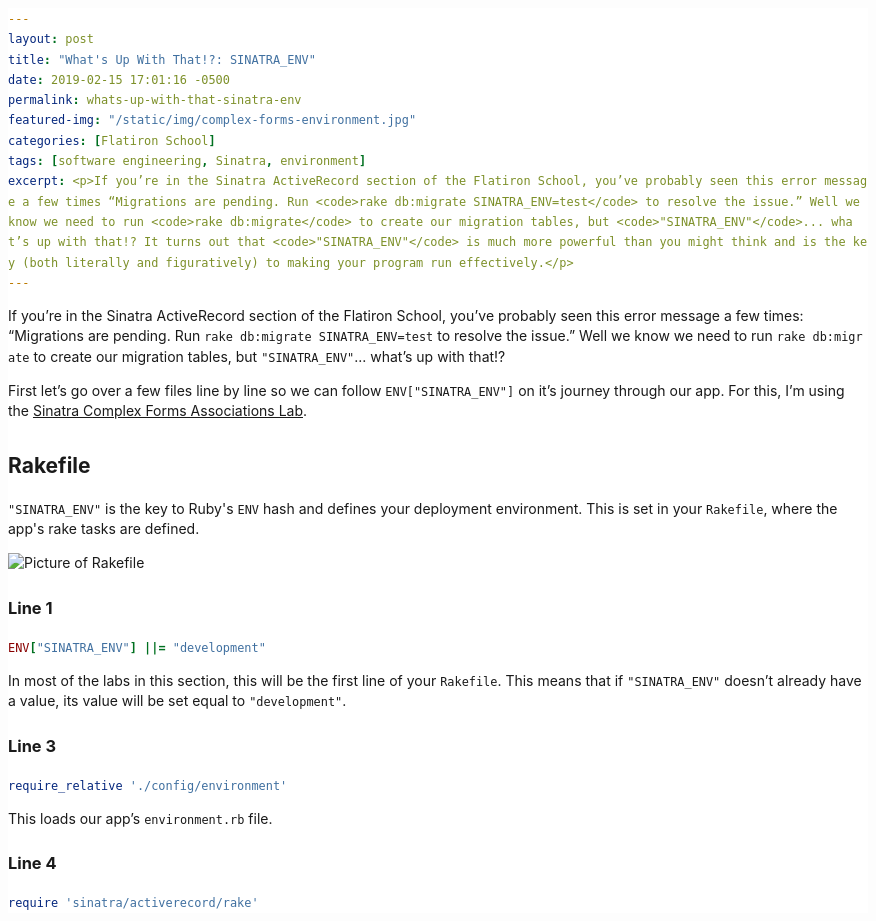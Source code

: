 ```yaml
---
layout: post
title: "What's Up With That!?: SINATRA_ENV"
date: 2019-02-15 17:01:16 -0500
permalink: whats-up-with-that-sinatra-env
featured-img: "/static/img/complex-forms-environment.jpg"
categories: [Flatiron School]
tags: [software engineering, Sinatra, environment]
excerpt: <p>If you’re in the Sinatra ActiveRecord section of the Flatiron School, you’ve probably seen this error message a few times “Migrations are pending. Run <code>rake db:migrate SINATRA_ENV=test</code> to resolve the issue.” Well we know we need to run <code>rake db:migrate</code> to create our migration tables, but <code>"SINATRA_ENV"</code>... what’s up with that!? It turns out that <code>"SINATRA_ENV"</code> is much more powerful than you might think and is the key (both literally and figuratively) to making your program run effectively.</p>
---
```


If you’re in the Sinatra ActiveRecord section of the Flatiron School, you’ve probably seen this error message a few times: “Migrations are pending. Run `rake db:migrate SINATRA_ENV=test` to resolve the issue.” Well we know we need to run `rake db:migrate` to create our migration tables, but `"SINATRA_ENV"`... what’s up with that!?

First let’s go over a few files line by line so we can follow `ENV["SINATRA_ENV"]` on it’s journey through our app. For this, I’m using the [Sinatra Complex Forms Associations Lab](https://github.com/meg-gutshall/sinatra-complex-forms-associations-v-000).

## Rakefile

`"SINATRA_ENV"` is the key to Ruby's `ENV` hash and defines your deployment environment. This is set in your `Rakefile`, where the app's rake tasks are defined.

![Picture of Rakefile](/img/post-images/complex-forms-rakefile.jpg)

### Line 1

```ruby
ENV["SINATRA_ENV"] ||= "development"
```

In most of the labs in this section, this will be the first line of your `Rakefile`. This means that if `"SINATRA_ENV"` doesn’t already have a value, its value will be set equal to `"development"`.

### Line 3

```ruby
require_relative './config/environment'
```

This loads our app’s `environment.rb` file.

### Line 4

```ruby
require 'sinatra/activerecord/rake'
```
